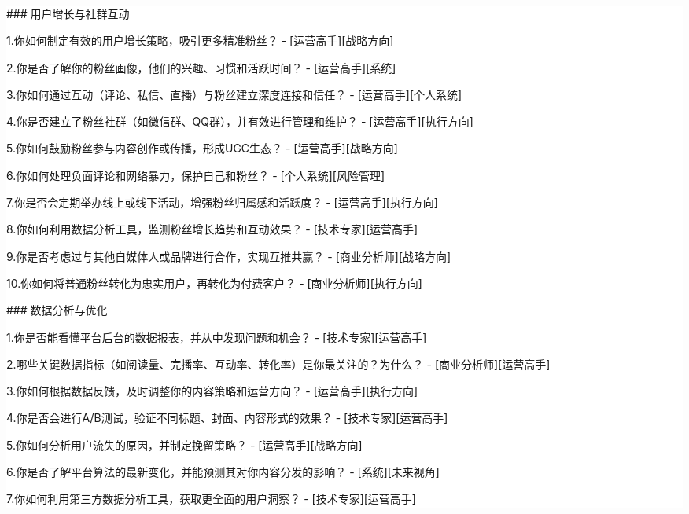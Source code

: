   

\### 用户增长与社群互动

  

1.你如何制定有效的用户增长策略，吸引更多精准粉丝？ - \[运营高手\]\[战略方向\]

  

2.你是否了解你的粉丝画像，他们的兴趣、习惯和活跃时间？ - \[运营高手\]\[系统\]

  

3.你如何通过互动（评论、私信、直播）与粉丝建立深度连接和信任？ - \[运营高手\]\[个人系统\]

  

4.你是否建立了粉丝社群（如微信群、QQ群），并有效进行管理和维护？ - \[运营高手\]\[执行方向\]

  

5.你如何鼓励粉丝参与内容创作或传播，形成UGC生态？ - \[运营高手\]\[战略方向\]

  

6.你如何处理负面评论和网络暴力，保护自己和粉丝？ - \[个人系统\]\[风险管理\]

  

7.你是否会定期举办线上或线下活动，增强粉丝归属感和活跃度？ - \[运营高手\]\[执行方向\]

  

8.你如何利用数据分析工具，监测粉丝增长趋势和互动效果？ - \[技术专家\]\[运营高手\]

  

9.你是否考虑过与其他自媒体人或品牌进行合作，实现互推共赢？ - \[商业分析师\]\[战略方向\]

  

10.你如何将普通粉丝转化为忠实用户，再转化为付费客户？ - \[商业分析师\]\[执行方向\]

  

\### 数据分析与优化

  

1.你是否能看懂平台后台的数据报表，并从中发现问题和机会？ - \[技术专家\]\[运营高手\]

  

2.哪些关键数据指标（如阅读量、完播率、互动率、转化率）是你最关注的？为什么？ - \[商业分析师\]\[运营高手\]

  

3.你如何根据数据反馈，及时调整你的内容策略和运营方向？ - \[运营高手\]\[执行方向\]

  

4.你是否会进行A/B测试，验证不同标题、封面、内容形式的效果？ - \[技术专家\]\[运营高手\]

  

5.你如何分析用户流失的原因，并制定挽留策略？ - \[运营高手\]\[战略方向\]

  

6.你是否了解平台算法的最新变化，并能预测其对你内容分发的影响？ - \[系统\]\[未来视角\]

  

7.你如何利用第三方数据分析工具，获取更全面的用户洞察？ - \[技术专家\]\[运营高手\]

  